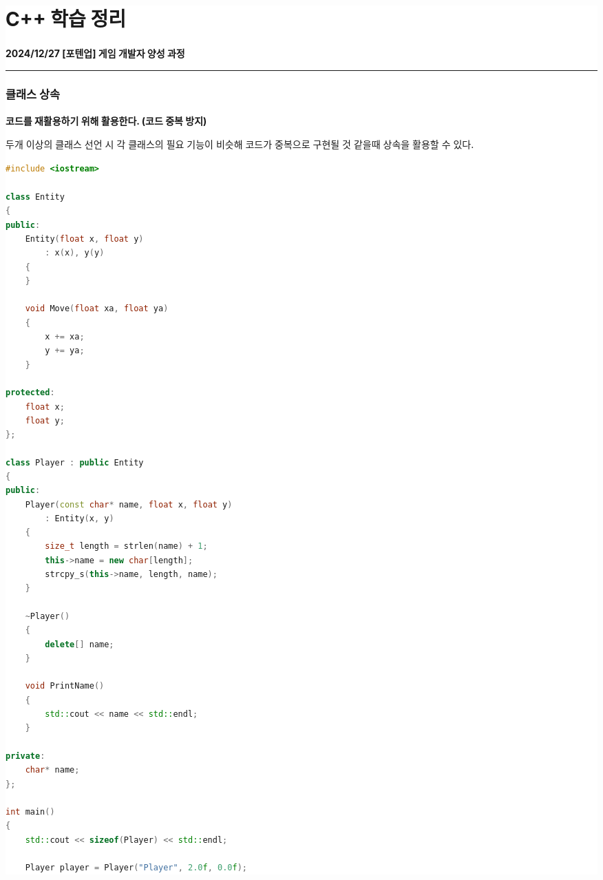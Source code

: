 # C++ 학습 정리

**2024/12/27 [포텐업] 게임 개발자 양성 과정**

---

### 클래스 상속

**코드를 재활용하기 위해 활용한다. (코드 중복 방지)**

두개 이상의 클래스 선언 시 각 클래스의 필요 기능이 비슷해 코드가 중복으로 구현될 것 같을때 상속을 활용할 수 있다.

```c++
#include <iostream>

class Entity
{
public:
	Entity(float x, float y)
		: x(x), y(y)
	{
	}

	void Move(float xa, float ya)
	{
		x += xa;
		y += ya;
	}
	
protected:
	float x;
	float y;
};

class Player : public Entity
{
public:
	Player(const char* name, float x, float y)
		: Entity(x, y)
	{
		size_t length = strlen(name) + 1;
		this->name = new char[length];
		strcpy_s(this->name, length, name);
	}
	
	~Player()
	{
		delete[] name;
	}

	void PrintName()
	{
		std::cout << name << std::endl;
	}
	
private:
	char* name;
};

int main()
{
	std::cout << sizeof(Player) << std::endl;
	
	Player player = Player("Player", 2.0f, 0.0f);
```